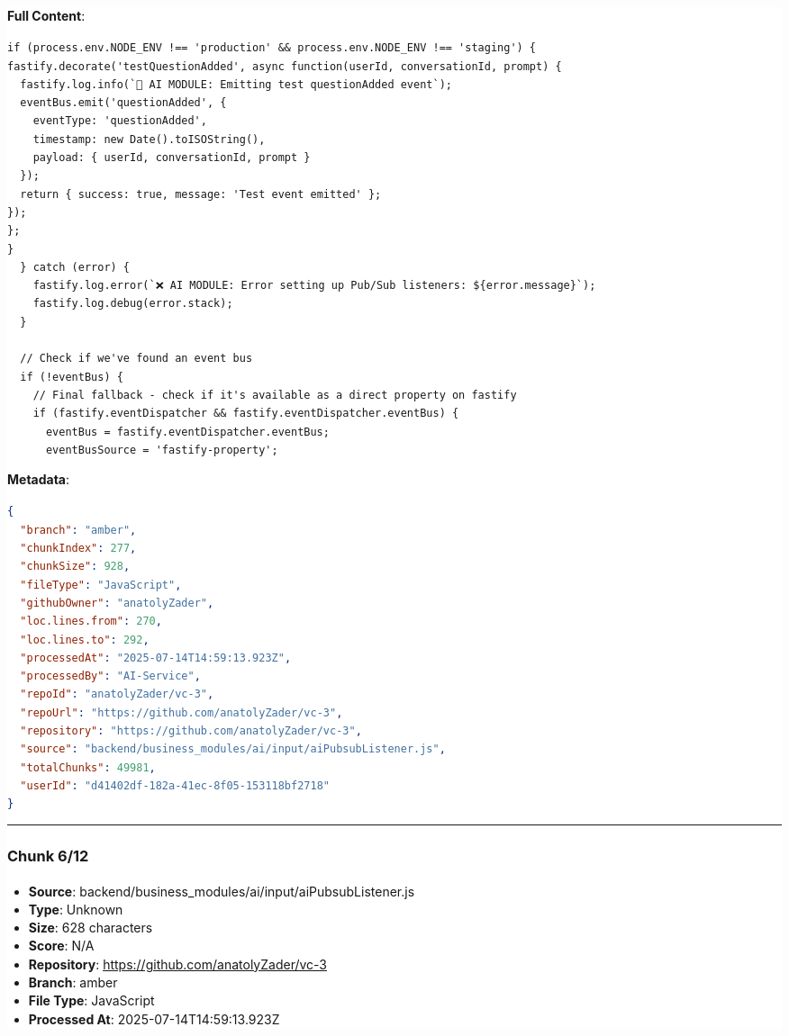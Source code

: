 **Full Content**:
```
if (process.env.NODE_ENV !== 'production' && process.env.NODE_ENV !== 'staging') {
fastify.decorate('testQuestionAdded', async function(userId, conversationId, prompt) {
  fastify.log.info(`🧪 AI MODULE: Emitting test questionAdded event`);
  eventBus.emit('questionAdded', {
    eventType: 'questionAdded',
    timestamp: new Date().toISOString(),
    payload: { userId, conversationId, prompt }
  });
  return { success: true, message: 'Test event emitted' };
});
};
}
  } catch (error) {
    fastify.log.error(`❌ AI MODULE: Error setting up Pub/Sub listeners: ${error.message}`);
    fastify.log.debug(error.stack);
  }
  
  // Check if we've found an event bus
  if (!eventBus) {
    // Final fallback - check if it's available as a direct property on fastify
    if (fastify.eventDispatcher && fastify.eventDispatcher.eventBus) {
      eventBus = fastify.eventDispatcher.eventBus;
      eventBusSource = 'fastify-property';
```

**Metadata**:
```json
{
  "branch": "amber",
  "chunkIndex": 277,
  "chunkSize": 928,
  "fileType": "JavaScript",
  "githubOwner": "anatolyZader",
  "loc.lines.from": 270,
  "loc.lines.to": 292,
  "processedAt": "2025-07-14T14:59:13.923Z",
  "processedBy": "AI-Service",
  "repoId": "anatolyZader/vc-3",
  "repoUrl": "https://github.com/anatolyZader/vc-3",
  "repository": "https://github.com/anatolyZader/vc-3",
  "source": "backend/business_modules/ai/input/aiPubsubListener.js",
  "totalChunks": 49981,
  "userId": "d41402df-182a-41ec-8f05-153118bf2718"
}
```

---

### Chunk 6/12
- **Source**: backend/business_modules/ai/input/aiPubsubListener.js
- **Type**: Unknown
- **Size**: 628 characters
- **Score**: N/A
- **Repository**: https://github.com/anatolyZader/vc-3
- **Branch**: amber
- **File Type**: JavaScript
- **Processed At**: 2025-07-14T14:59:13.923Z
